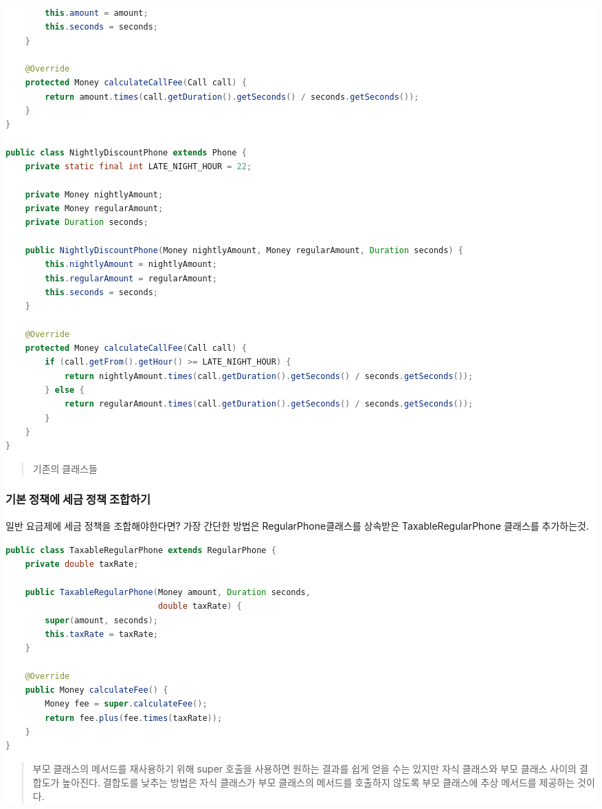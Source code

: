 ```Java
        this.amount = amount;
        this.seconds = seconds;
    }

    @Override
    protected Money calculateCallFee(Call call) {
        return amount.times(call.getDuration().getSeconds() / seconds.getSeconds());
    }
}

public class NightlyDiscountPhone extends Phone {
    private static final int LATE_NIGHT_HOUR = 22;

    private Money nightlyAmount;
    private Money regularAmount;
    private Duration seconds;

    public NightlyDiscountPhone(Money nightlyAmount, Money regularAmount, Duration seconds) {
        this.nightlyAmount = nightlyAmount;
        this.regularAmount = regularAmount;
        this.seconds = seconds;
    }

    @Override
    protected Money calculateCallFee(Call call) {
        if (call.getFrom().getHour() >= LATE_NIGHT_HOUR) {
            return nightlyAmount.times(call.getDuration().getSeconds() / seconds.getSeconds());
        } else {
            return regularAmount.times(call.getDuration().getSeconds() / seconds.getSeconds());
        }
    }
}
```
> 기존의 클래스들

### 기본 정책에 세금 정책 조합하기
일반 요금제에 세금 정책을 조합해야한다면? 가장 간단한 방법은 RegularPhone클래스를 상속받은 TaxableRegularPhone 클래스를 추가하는것.

```Java
public class TaxableRegularPhone extends RegularPhone {
    private double taxRate;

    public TaxableRegularPhone(Money amount, Duration seconds,
                               double taxRate) {
        super(amount, seconds);
        this.taxRate = taxRate;
    }

    @Override
    public Money calculateFee() {
        Money fee = super.calculateFee();
        return fee.plus(fee.times(taxRate));
    }
}
```
> 부모 클래스의 메서드를 재사용하기 위해 super 호출을 사용하면 원하는 결과를 쉽게 얻을 수는 있지만 자식 클래스와 부모 클래스 사이의 결합도가 높아진다. 결합도를 낮추는 방법은 자식 클래스가 부모 클래스의 메서드를 호출하지 않도록 부모 클래스에 추상 메서드를 제공하는 것이다.
